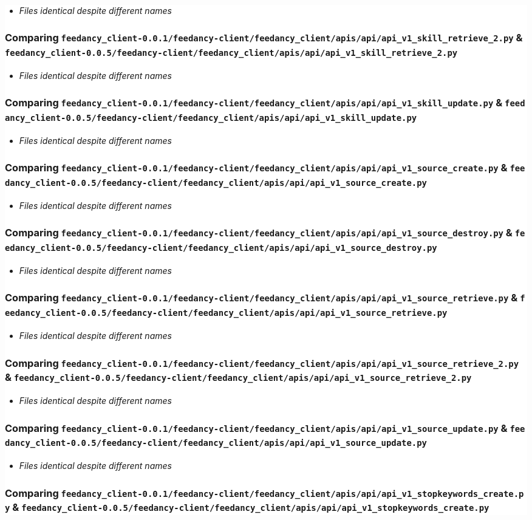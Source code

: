  * *Files identical despite different names*

### Comparing `feedancy_client-0.0.1/feedancy-client/feedancy_client/apis/api/api_v1_skill_retrieve_2.py` & `feedancy_client-0.0.5/feedancy-client/feedancy_client/apis/api/api_v1_skill_retrieve_2.py`

 * *Files identical despite different names*

### Comparing `feedancy_client-0.0.1/feedancy-client/feedancy_client/apis/api/api_v1_skill_update.py` & `feedancy_client-0.0.5/feedancy-client/feedancy_client/apis/api/api_v1_skill_update.py`

 * *Files identical despite different names*

### Comparing `feedancy_client-0.0.1/feedancy-client/feedancy_client/apis/api/api_v1_source_create.py` & `feedancy_client-0.0.5/feedancy-client/feedancy_client/apis/api/api_v1_source_create.py`

 * *Files identical despite different names*

### Comparing `feedancy_client-0.0.1/feedancy-client/feedancy_client/apis/api/api_v1_source_destroy.py` & `feedancy_client-0.0.5/feedancy-client/feedancy_client/apis/api/api_v1_source_destroy.py`

 * *Files identical despite different names*

### Comparing `feedancy_client-0.0.1/feedancy-client/feedancy_client/apis/api/api_v1_source_retrieve.py` & `feedancy_client-0.0.5/feedancy-client/feedancy_client/apis/api/api_v1_source_retrieve.py`

 * *Files identical despite different names*

### Comparing `feedancy_client-0.0.1/feedancy-client/feedancy_client/apis/api/api_v1_source_retrieve_2.py` & `feedancy_client-0.0.5/feedancy-client/feedancy_client/apis/api/api_v1_source_retrieve_2.py`

 * *Files identical despite different names*

### Comparing `feedancy_client-0.0.1/feedancy-client/feedancy_client/apis/api/api_v1_source_update.py` & `feedancy_client-0.0.5/feedancy-client/feedancy_client/apis/api/api_v1_source_update.py`

 * *Files identical despite different names*

### Comparing `feedancy_client-0.0.1/feedancy-client/feedancy_client/apis/api/api_v1_stopkeywords_create.py` & `feedancy_client-0.0.5/feedancy-client/feedancy_client/apis/api/api_v1_stopkeywords_create.py`
